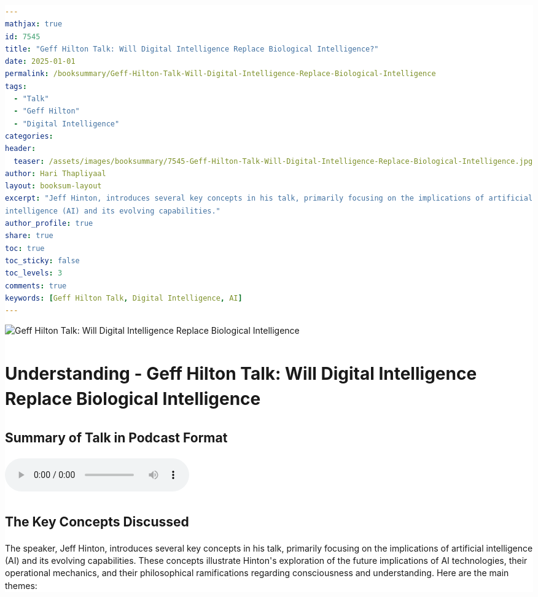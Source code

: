 ```yaml
---
mathjax: true
id: 7545
title: "Geff Hilton Talk: Will Digital Intelligence Replace Biological Intelligence?"
date: 2025-01-01
permalink: /booksummary/Geff-Hilton-Talk-Will-Digital-Intelligence-Replace-Biological-Intelligence
tags:
  - "Talk"
  - "Geff Hilton"
  - "Digital Intelligence"
categories:
header:
  teaser: /assets/images/booksummary/7545-Geff-Hilton-Talk-Will-Digital-Intelligence-Replace-Biological-Intelligence.jpg
author: Hari Thapliyaal
layout: booksum-layout
excerpt: "Jeff Hinton, introduces several key concepts in his talk, primarily focusing on the implications of artificial intelligence (AI) and its evolving capabilities."
author_profile: true
share: true
toc: true
toc_sticky: false
toc_levels: 3
comments: true
keywords: [Geff Hilton Talk, Digital Intelligence, AI]
---
```


![Geff Hilton Talk: Will Digital Intelligence Replace Biological Intelligence](/assets/images/booksummary/7545-Geff-Hilton-Talk-Will-Digital-Intelligence-Replace-Biological-Intelligence.jpg)

# Understanding - Geff Hilton Talk: Will Digital Intelligence Replace Biological Intelligence

## Summary of Talk in Podcast Format
<audio controls>
  <source src="https://github.com/dasarpai/DAI-mp3/raw/main/Transcripts-2-Audio/Understanding-Geff-Hilton-Talk-Will-Digital-Intelligence-Replace-Biological-Intelligence.wav" type="audio/wav">
  Your browser does not support the audio element.
</audio>

## The Key Concepts Discussed
The speaker, Jeff Hinton, introduces several key concepts in his talk, primarily focusing on the implications of artificial intelligence (AI) and its evolving capabilities. These concepts illustrate Hinton's exploration of the future implications of AI technologies, their operational mechanics, and their philosophical ramifications regarding consciousness and understanding. Here are the main themes:

